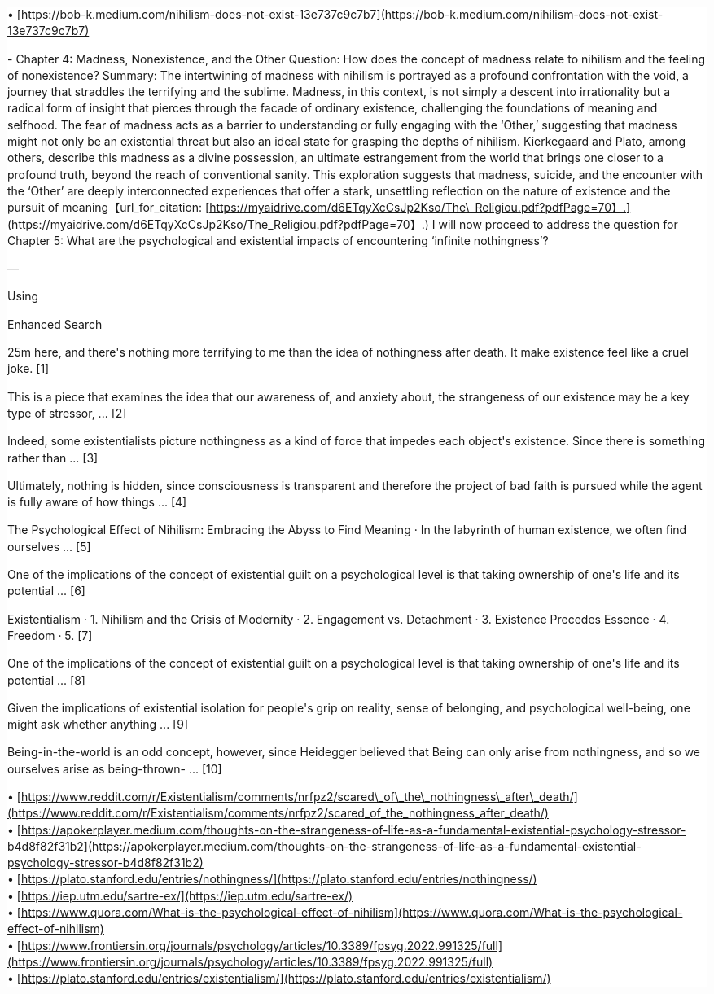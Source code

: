 • [https://bob-k.medium.com/nihilism-does-not-exist-13e737c9c7b7](https://bob-k.medium.com/nihilism-does-not-exist-13e737c9c7b7)  
  
\- Chapter 4: Madness, Nonexistence, and the Other Question: How does the concept of madness relate to nihilism and the feeling of nonexistence? Summary: The intertwining of madness with nihilism is portrayed as a profound confrontation with the void, a journey that straddles the terrifying and the sublime. Madness, in this context, is not simply a descent into irrationality but a radical form of insight that pierces through the facade of ordinary existence, challenging the foundations of meaning and selfhood. The fear of madness acts as a barrier to understanding or fully engaging with the ‘Other,’ suggesting that madness might not only be an existential threat but also an ideal state for grasping the depths of nihilism. Kierkegaard and Plato, among others, describe this madness as a divine possession, an ultimate estrangement from the world that brings one closer to a profound truth, beyond the reach of conventional sanity. This exploration suggests that madness, suicide, and the encounter with the ‘Other’ are deeply interconnected experiences that offer a stark, unsettling reflection on the nature of existence and the pursuit of meaning【url\_for\_citation: [https://myaidrive.com/d6ETqyXcCsJp2Kso/The\_Religiou.pdf?pdfPage=70】.](https://myaidrive.com/d6ETqyXcCsJp2Kso/The_Religiou.pdf?pdfPage=70】.) I will now proceed to address the question for Chapter 5: What are the psychological and existential impacts of encountering ‘infinite nothingness’?  
  
—  
  
Using  
  
Enhanced Search  
  
25m here, and there's nothing more terrifying to me than the idea of nothingness after death. It make existence feel like a cruel joke. \[1\]  
  
This is a piece that examines the idea that our awareness of, and anxiety about, the strangeness of our existence may be a key type of stressor, ... \[2\]  
  
Indeed, some existentialists picture nothingness as a kind of force that impedes each object's existence. Since there is something rather than ... \[3\]  
  
Ultimately, nothing is hidden, since consciousness is transparent and therefore the project of bad faith is pursued while the agent is fully aware of how things ... \[4\]  
  
The Psychological Effect of Nihilism: Embracing the Abyss to Find Meaning · In the labyrinth of human existence, we often find ourselves ... \[5\]  
  
One of the implications of the concept of existential guilt on a psychological level is that taking ownership of one's life and its potential ... \[6\]  
  
Existentialism · 1. Nihilism and the Crisis of Modernity · 2. Engagement vs. Detachment · 3. Existence Precedes Essence · 4. Freedom · 5. \[7\]  
  
One of the implications of the concept of existential guilt on a psychological level is that taking ownership of one's life and its potential ... \[8\]  
  
Given the implications of existential isolation for people's grip on reality, sense of belonging, and psychological well-being, one might ask whether anything ... \[9\]  
  
Being-in-the-world is an odd concept, however, since Heidegger believed that Being can only arise from nothingness, and so we ourselves arise as being-thrown- ... \[10\]  
  
• [https://www.reddit.com/r/Existentialism/comments/nrfpz2/scared\_of\_the\_nothingness\_after\_death/](https://www.reddit.com/r/Existentialism/comments/nrfpz2/scared_of_the_nothingness_after_death/)  
• [https://apokerplayer.medium.com/thoughts-on-the-strangeness-of-life-as-a-fundamental-existential-psychology-stressor-b4d8f82f31b2](https://apokerplayer.medium.com/thoughts-on-the-strangeness-of-life-as-a-fundamental-existential-psychology-stressor-b4d8f82f31b2)  
• [https://plato.stanford.edu/entries/nothingness/](https://plato.stanford.edu/entries/nothingness/)  
• [https://iep.utm.edu/sartre-ex/](https://iep.utm.edu/sartre-ex/)  
• [https://www.quora.com/What-is-the-psychological-effect-of-nihilism](https://www.quora.com/What-is-the-psychological-effect-of-nihilism)  
• [https://www.frontiersin.org/journals/psychology/articles/10.3389/fpsyg.2022.991325/full](https://www.frontiersin.org/journals/psychology/articles/10.3389/fpsyg.2022.991325/full)  
• [https://plato.stanford.edu/entries/existentialism/](https://plato.stanford.edu/entries/existentialism/)  